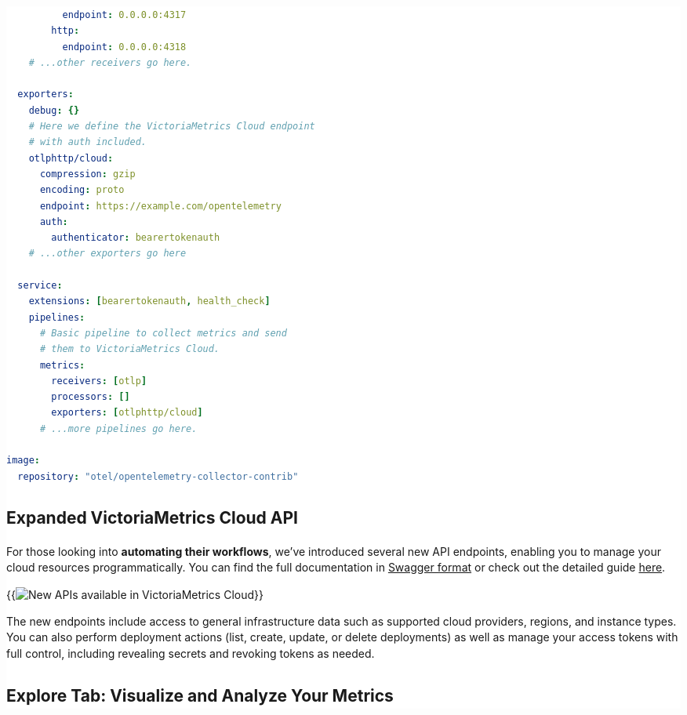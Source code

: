 ```yaml
          endpoint: 0.0.0.0:4317
        http:
          endpoint: 0.0.0.0:4318
    # ...other receivers go here.

  exporters:
    debug: {}
    # Here we define the VictoriaMetrics Cloud endpoint
    # with auth included.
    otlphttp/cloud:
      compression: gzip
      encoding: proto
      endpoint: https://example.com/opentelemetry
      auth:
        authenticator: bearertokenauth
    # ...other exporters go here

  service:
    extensions: [bearertokenauth, health_check]
    pipelines:
      # Basic pipeline to collect metrics and send
      # them to VictoriaMetrics Cloud.
      metrics:
        receivers: [otlp]
        processors: []
        exporters: [otlphttp/cloud]
      # ...more pipelines go here.

image:
  repository: "otel/opentelemetry-collector-contrib"

```

## Expanded VictoriaMetrics Cloud API

For those looking into **automating their workflows**, we’ve introduced several new API endpoints, enabling you to manage your cloud
resources programmatically. You can find the full documentation in [Swagger format](https://console.victoriametrics.cloud/api-docs)
or check out the detailed guide [here](https://docs.victoriametrics.com/victoriametrics-cloud/api/).

{{<image href="/blog/q1-2025-whats-new-victoriametrics-cloud/api.webp" alt="New APIs available in VictoriaMetrics Cloud"  width="{{ 35 }}">}}

The new endpoints include access to general infrastructure data such as supported cloud providers, regions, and instance types.
You can also perform deployment actions (list, create, update, or delete deployments) as well as manage your access tokens with
full control, including revealing secrets and revoking tokens as needed.

## Explore Tab: Visualize and Analyze Your Metrics
